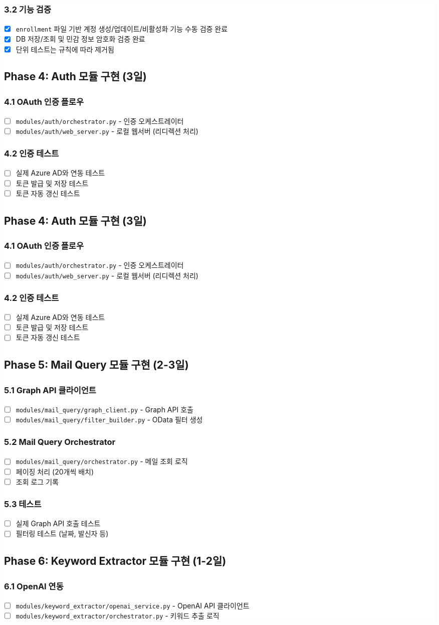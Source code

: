 ### 3.2 기능 검증
- [x] `enrollment` 파일 기반 계정 생성/업데이트/비활성화 기능 수동 검증 완료
- [x] DB 저장/조회 및 민감 정보 암호화 검증 완료
- [x] 단위 테스트는 규칙에 따라 제거됨

## Phase 4: Auth 모듈 구현 (3일)

### 4.1 OAuth 인증 플로우
- [ ] `modules/auth/orchestrator.py` - 인증 오케스트레이터
- [ ] `modules/auth/web_server.py` - 로컬 웹서버 (리디렉션 처리)

### 4.2 인증 테스트
- [ ] 실제 Azure AD와 연동 테스트
- [ ] 토큰 발급 및 저장 테스트
- [ ] 토큰 자동 갱신 테스트

## Phase 4: Auth 모듈 구현 (3일)

### 4.1 OAuth 인증 플로우
- [ ] `modules/auth/orchestrator.py` - 인증 오케스트레이터
- [ ] `modules/auth/web_server.py` - 로컬 웹서버 (리디렉션 처리)

### 4.2 인증 테스트
- [ ] 실제 Azure AD와 연동 테스트
- [ ] 토큰 발급 및 저장 테스트
- [ ] 토큰 자동 갱신 테스트

## Phase 5: Mail Query 모듈 구현 (2-3일)

### 5.1 Graph API 클라이언트
- [ ] `modules/mail_query/graph_client.py` - Graph API 호출
- [ ] `modules/mail_query/filter_builder.py` - OData 필터 생성

### 5.2 Mail Query Orchestrator
- [ ] `modules/mail_query/orchestrator.py` - 메일 조회 로직
- [ ] 페이징 처리 (20개씩 배치)
- [ ] 조회 로그 기록

### 5.3 테스트
- [ ] 실제 Graph API 호출 테스트
- [ ] 필터링 테스트 (날짜, 발신자 등)

## Phase 6: Keyword Extractor 모듈 구현 (1-2일)

### 6.1 OpenAI 연동
- [ ] `modules/keyword_extractor/openai_service.py` - OpenAI API 클라이언트
- [ ] `modules/keyword_extractor/orchestrator.py` - 키워드 추출 로직
